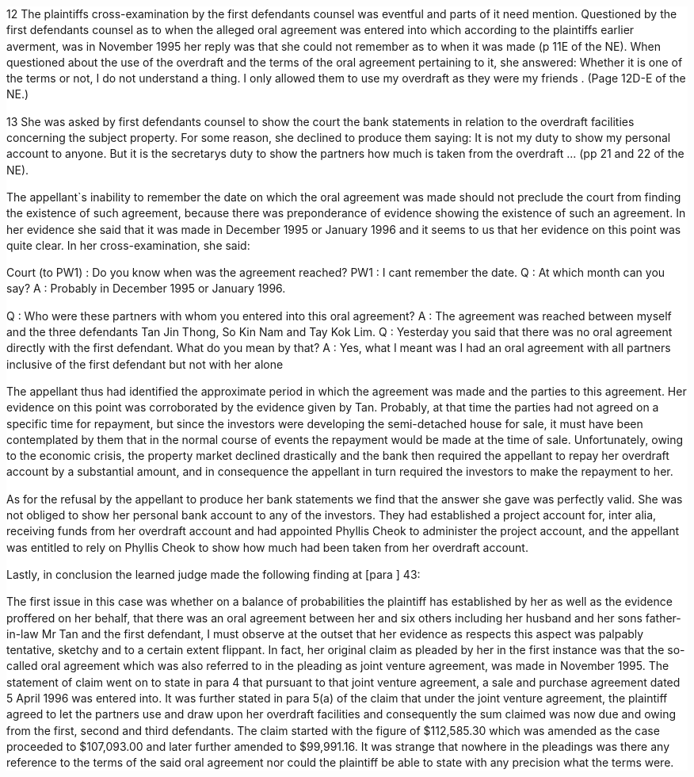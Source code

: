  12 The plaintiffs cross-examination by the first defendants counsel was eventful and parts of it need mention. Questioned by the first defendants counsel as to when the alleged oral agreement was entered into which according to the plaintiffs earlier averment, was in November 1995 her reply was that she could not remember as to when it was made (p 11E of the NE). When questioned about the use of the overdraft and the terms of the oral agreement pertaining to it, she answered:  Whether it is one of the terms or not, I do not understand a thing. I only allowed them to use my overdraft as they were my friends . (Page 12D-E of the NE.) 

 13 She was asked by first defendants counsel to show the court the bank statements in relation to the overdraft facilities concerning the subject property. For some reason, she declined to produce them saying:  It is not my duty to show my personal account to anyone. But it is the secretarys duty to show the partners how much is taken from the overdraft ... (pp 21 and 22 of the NE). 

The appellant`s inability to remember the date on which the oral agreement was made should not preclude the court from finding the existence of such agreement, because there was preponderance of evidence showing the existence of such an agreement. In her evidence she said that it was made in December 1995 or January 1996 and it seems to us that her evidence on this point was quite clear. In her cross-examination, she said: 

 Court (to PW1) : Do you know when was the agreement reached? PW1 : I cant remember the date. Q : At which month can you say? A : Probably in December 1995 or January 1996. 


 Q : Who were these partners with whom you entered into this oral agreement? A : The agreement was reached between myself and the three defendants Tan Jin Thong, So Kin Nam and Tay Kok Lim. Q : Yesterday you said that there was no oral agreement directly with the first defendant. What do you mean by that? A : Yes, what I meant was I had an oral agreement with all partners inclusive of the first defendant but not with her alone 

The appellant thus had identified the approximate period in which the agreement was made and the parties to this agreement. Her evidence on this point was corroborated by the evidence given by Tan. Probably, at that time the parties had not agreed on a specific time for repayment, but since the investors were developing the semi-detached house for sale, it must have been contemplated by them that in the normal course of events the repayment would be made at the time of sale. Unfortunately, owing to the economic crisis, the property market declined drastically and the bank then required the appellant to repay her overdraft account by a substantial amount, and in consequence the appellant in turn required the investors to make the repayment to her. 

As for the refusal by the appellant to produce her bank statements we find that the answer she gave was perfectly valid. She was not obliged to show her personal bank account to any of the investors. They had established a project account for, inter alia, receiving funds from her overdraft account and had appointed Phyllis Cheok to administer the project account, and the appellant was entitled to rely on Phyllis Cheok to show how much had been taken from her overdraft account. 

Lastly, in conclusion the learned judge made the following finding at [para ] 43: 

 The first issue in this case was whether on a balance of probabilities the plaintiff has established by her as well as the evidence proffered on her behalf, that there was an oral agreement between her and six others including her husband and her sons father-in-law Mr Tan and the first defendant, I must observe at the outset that her evidence as respects this aspect was palpably tentative, sketchy and to a certain extent flippant. In fact, her original claim as pleaded by her in the first instance was that the so-called oral agreement which was also referred to in the pleading as joint venture agreement, was made in November 1995. The statement of claim went on to state in para 4 that pursuant to that joint venture agreement, a sale and purchase agreement dated 5 April 1996 was entered into. It was further stated in para 5(a) of the claim that under the joint venture agreement, the plaintiff agreed to let the partners use and draw upon her overdraft facilities and consequently the sum claimed was now due and owing from the first, second and third defendants. The claim started with the figure of $112,585.30 which was amended as the case proceeded to $107,093.00 and later further amended to $99,991.16. It was strange that nowhere in the pleadings was there any reference to the terms of the said oral agreement nor could the plaintiff be able to state with any precision what the terms were. 

